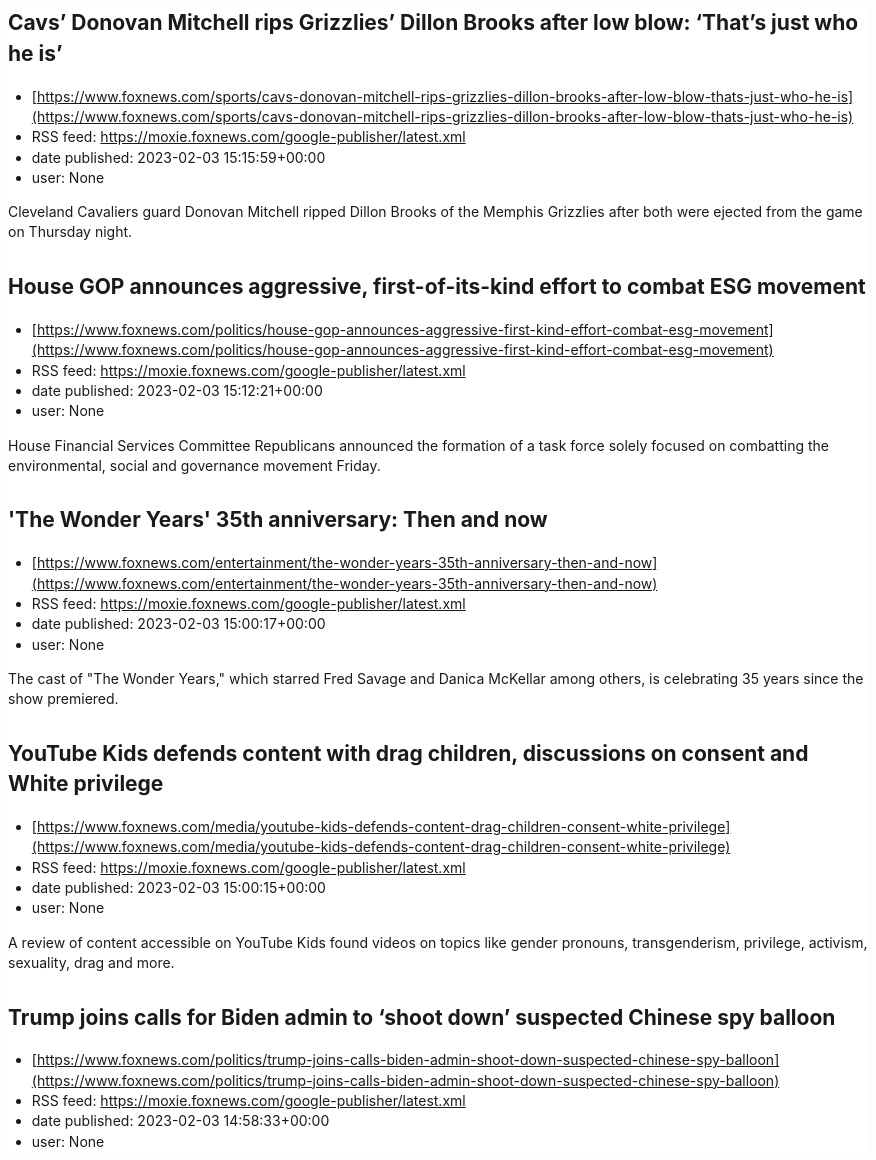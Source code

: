 ## Cavs’ Donovan Mitchell rips Grizzlies’ Dillon Brooks after low blow: ‘That’s just who he is’
 - [https://www.foxnews.com/sports/cavs-donovan-mitchell-rips-grizzlies-dillon-brooks-after-low-blow-thats-just-who-he-is](https://www.foxnews.com/sports/cavs-donovan-mitchell-rips-grizzlies-dillon-brooks-after-low-blow-thats-just-who-he-is)
 - RSS feed: https://moxie.foxnews.com/google-publisher/latest.xml
 - date published: 2023-02-03 15:15:59+00:00
 - user: None

Cleveland Cavaliers guard Donovan Mitchell ripped Dillon Brooks of the Memphis Grizzlies after both were ejected from the game on Thursday night.

## House GOP announces aggressive, first-of-its-kind effort to combat ESG movement
 - [https://www.foxnews.com/politics/house-gop-announces-aggressive-first-kind-effort-combat-esg-movement](https://www.foxnews.com/politics/house-gop-announces-aggressive-first-kind-effort-combat-esg-movement)
 - RSS feed: https://moxie.foxnews.com/google-publisher/latest.xml
 - date published: 2023-02-03 15:12:21+00:00
 - user: None

House Financial Services Committee Republicans announced the formation of a task force solely focused on combatting the environmental, social and governance movement Friday.

## 'The Wonder Years' 35th anniversary: Then and now
 - [https://www.foxnews.com/entertainment/the-wonder-years-35th-anniversary-then-and-now](https://www.foxnews.com/entertainment/the-wonder-years-35th-anniversary-then-and-now)
 - RSS feed: https://moxie.foxnews.com/google-publisher/latest.xml
 - date published: 2023-02-03 15:00:17+00:00
 - user: None

The cast of "The Wonder Years," which starred Fred Savage and Danica McKellar among others, is celebrating 35 years since the show premiered.

## YouTube Kids defends content with drag children, discussions on consent and White privilege
 - [https://www.foxnews.com/media/youtube-kids-defends-content-drag-children-consent-white-privilege](https://www.foxnews.com/media/youtube-kids-defends-content-drag-children-consent-white-privilege)
 - RSS feed: https://moxie.foxnews.com/google-publisher/latest.xml
 - date published: 2023-02-03 15:00:15+00:00
 - user: None

A review of content accessible on YouTube Kids found videos on topics like gender pronouns, transgenderism, privilege, activism, sexuality, drag and more.

## Trump joins calls for Biden admin to ‘shoot down’ suspected Chinese spy balloon
 - [https://www.foxnews.com/politics/trump-joins-calls-biden-admin-shoot-down-suspected-chinese-spy-balloon](https://www.foxnews.com/politics/trump-joins-calls-biden-admin-shoot-down-suspected-chinese-spy-balloon)
 - RSS feed: https://moxie.foxnews.com/google-publisher/latest.xml
 - date published: 2023-02-03 14:58:33+00:00
 - user: None
